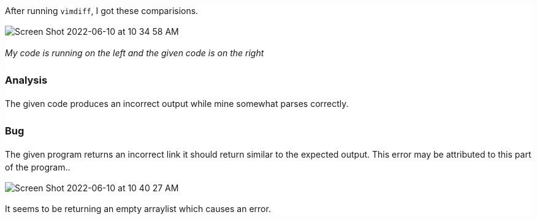 After running `vimdiff`, I got these comparisions.

<img width="729" alt="Screen Shot 2022-06-10 at 10 34 58 AM" src="https://user-images.githubusercontent.com/103294764/173120758-f8a7ea5f-e91b-47a0-b970-0e9817289e3b.png">

*My code is running on the left and the given code is on the right*

### Analysis

The given code produces an incorrect output while mine somewhat parses correctly.

### Bug

The given program returns an incorrect link it should return similar to the expected output.
This error may be attributed to this part of the program..

<img width="396" alt="Screen Shot 2022-06-10 at 10 40 27 AM" src="https://user-images.githubusercontent.com/103294764/173121597-5f4482c7-ee7a-4871-9e94-9809b45399ff.png">

It seems to be returning an empty arraylist which causes an error.
